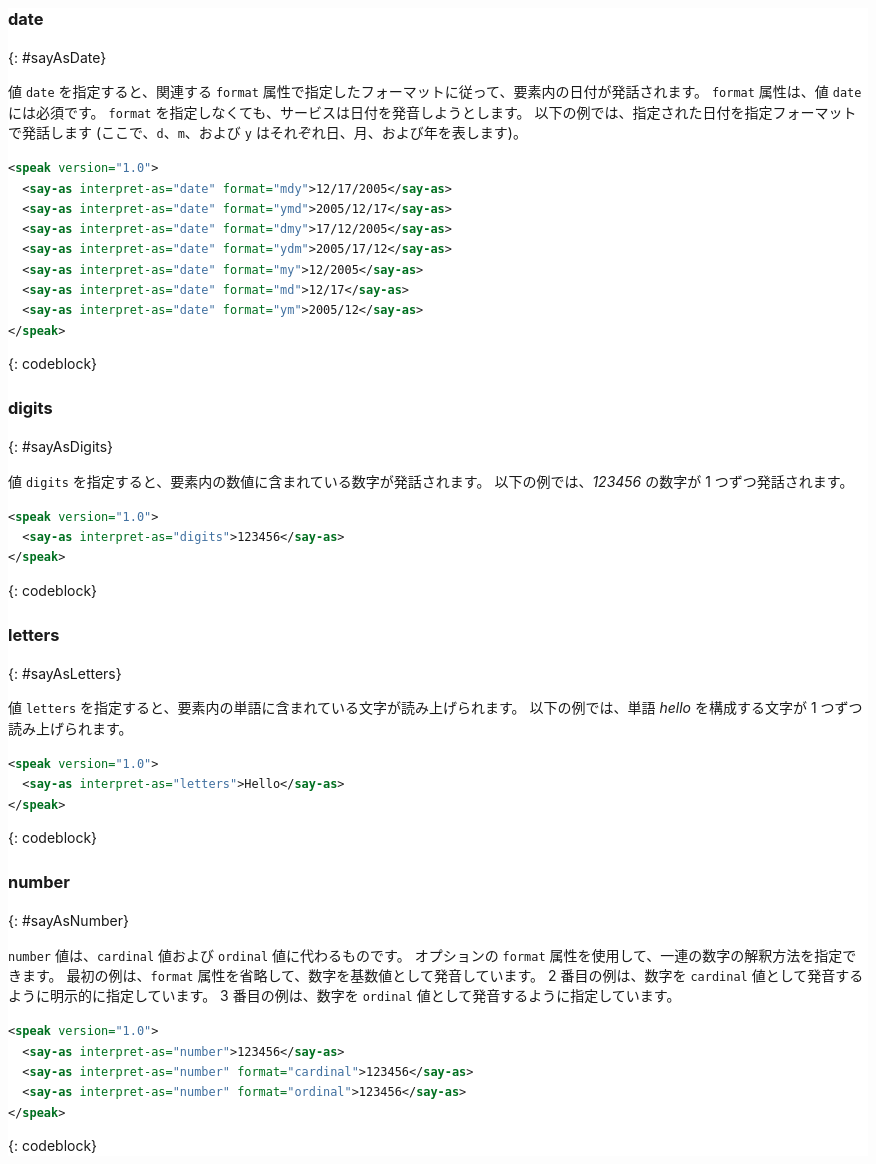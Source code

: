 ### date
{: #sayAsDate}

値 `date` を指定すると、関連する `format` 属性で指定したフォーマットに従って、要素内の日付が発話されます。 `format` 属性は、値 `date` には必須です。 `format` を指定しなくても、サービスは日付を発音しようとします。 以下の例では、指定された日付を指定フォーマットで発話します (ここで、`d`、`m`、および `y` はそれぞれ日、月、および年を表します)。

```xml
<speak version="1.0">
  <say-as interpret-as="date" format="mdy">12/17/2005</say-as>
  <say-as interpret-as="date" format="ymd">2005/12/17</say-as>
  <say-as interpret-as="date" format="dmy">17/12/2005</say-as>
  <say-as interpret-as="date" format="ydm">2005/17/12</say-as>
  <say-as interpret-as="date" format="my">12/2005</say-as>
  <say-as interpret-as="date" format="md">12/17</say-as>
  <say-as interpret-as="date" format="ym">2005/12</say-as>
</speak>
```
{: codeblock}

### digits
{: #sayAsDigits}

値 `digits` を指定すると、要素内の数値に含まれている数字が発話されます。 以下の例では、*123456* の数字が 1 つずつ発話されます。

```xml
<speak version="1.0">
  <say-as interpret-as="digits">123456</say-as>
</speak>
```
{: codeblock}

### letters
{: #sayAsLetters}

値 `letters` を指定すると、要素内の単語に含まれている文字が読み上げられます。 以下の例では、単語 *hello* を構成する文字が 1 つずつ読み上げられます。

```xml
<speak version="1.0">
  <say-as interpret-as="letters">Hello</say-as>
</speak>
```
{: codeblock}

### number
{: #sayAsNumber}

`number` 値は、`cardinal` 値および `ordinal` 値に代わるものです。 オプションの `format` 属性を使用して、一連の数字の解釈方法を指定できます。 最初の例は、`format` 属性を省略して、数字を基数値として発音しています。 2 番目の例は、数字を `cardinal` 値として発音するように明示的に指定しています。 3 番目の例は、数字を `ordinal` 値として発音するように指定しています。

```xml
<speak version="1.0">
  <say-as interpret-as="number">123456</say-as>
  <say-as interpret-as="number" format="cardinal">123456</say-as>
  <say-as interpret-as="number" format="ordinal">123456</say-as>
</speak>
```
{: codeblock}
